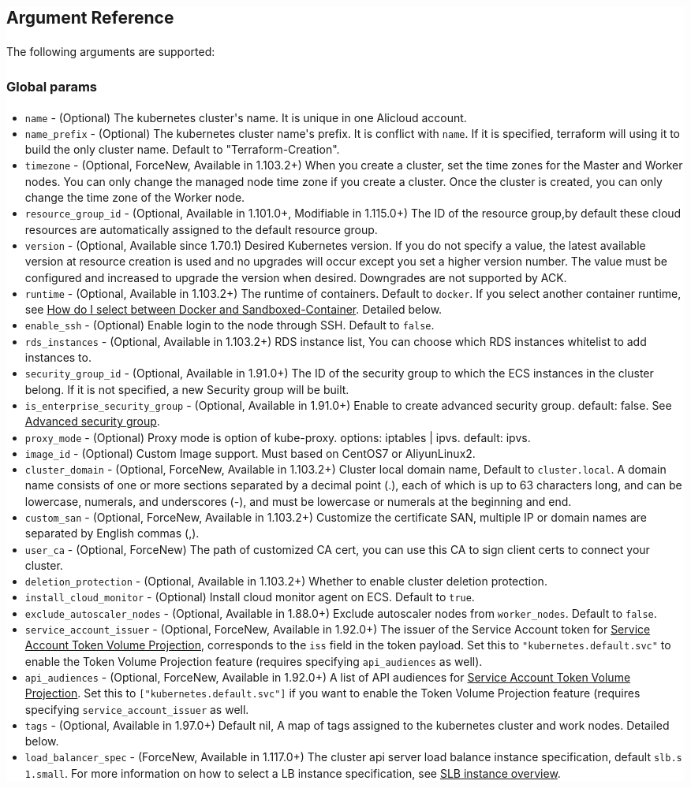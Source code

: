 ## Argument Reference

The following arguments are supported:

### Global params

- `name` \- (Optional) The kubernetes cluster's name. It is unique in one Alicloud account.
- `name_prefix` \- (Optional) The kubernetes cluster name's prefix. It is conflict with `name`. If it is specified, terraform will using it to build the only cluster name. Default to "Terraform-Creation".
- `timezone` \- (Optional, ForceNew, Available in 1.103.2+) When you create a cluster, set the time zones for the Master and Worker nodes. You can only change the managed node time zone if you create a cluster. Once the cluster is created, you can only change the time zone of the Worker node.
- `resource_group_id` \- (Optional, Available in 1.101.0+, Modifiable in 1.115.0+) The ID of the resource group,by default these cloud resources are automatically assigned to the default resource group.
- `version` \- (Optional, Available since 1.70.1) Desired Kubernetes version. If you do not specify a value, the latest available version at resource creation is used and no upgrades will occur except you set a higher version number. The value must be configured and increased to upgrade the version when desired. Downgrades are not supported by ACK.
- `runtime` \- (Optional, Available in 1.103.2+) The runtime of containers. Default to `docker`. If you select another container runtime, see [How do I select between Docker and Sandboxed-Container](https://www.alibabacloud.com/help/doc-detail/160313.htm?spm=a2c63.p38356.b99.440.22563866AJkBgI). Detailed below.
- `enable_ssh` \- (Optional) Enable login to the node through SSH. Default to `false`.
- `rds_instances` \- (Optional, Available in 1.103.2+) RDS instance list, You can choose which RDS instances whitelist to add instances to.
- `security_group_id` \- (Optional, Available in 1.91.0+) The ID of the security group to which the ECS instances in the cluster belong. If it is not specified, a new Security group will be built.
- `is_enterprise_security_group` \- (Optional, Available in 1.91.0+) Enable to create advanced security group. default: false. See [Advanced security group](https://www.alibabacloud.com/help/doc-detail/120621.htm).
- `proxy_mode` \- (Optional) Proxy mode is option of kube-proxy. options: iptables \| ipvs. default: ipvs.
- `image_id` \- (Optional) Custom Image support. Must based on CentOS7 or AliyunLinux2.
- `cluster_domain` \- (Optional, ForceNew, Available in 1.103.2+) Cluster local domain name, Default to `cluster.local`. A domain name consists of one or more sections separated by a decimal point (.), each of which is up to 63 characters long, and can be lowercase, numerals, and underscores (-), and must be lowercase or numerals at the beginning and end.
- `custom_san` \- (Optional, ForceNew, Available in 1.103.2+) Customize the certificate SAN, multiple IP or domain names are separated by English commas (,).
- `user_ca` \- (Optional, ForceNew) The path of customized CA cert, you can use this CA to sign client certs to connect your cluster.
- `deletion_protection` \- (Optional, Available in 1.103.2+) Whether to enable cluster deletion protection.
- `install_cloud_monitor` \- (Optional) Install cloud monitor agent on ECS. Default to `true`.
- `exclude_autoscaler_nodes` \- (Optional, Available in 1.88.0+) Exclude autoscaler nodes from `worker_nodes`. Default to `false`.
- `service_account_issuer` \- (Optional, ForceNew, Available in 1.92.0+) The issuer of the Service Account token for [Service Account Token Volume Projection](https://www.alibabacloud.com/help/doc-detail/160384.htm), corresponds to the `iss` field in the token payload. Set this to `"kubernetes.default.svc"` to enable the Token Volume Projection feature (requires specifying `api_audiences` as well).
- `api_audiences` \- (Optional, ForceNew, Available in 1.92.0+) A list of API audiences for [Service Account Token Volume Projection](https://www.alibabacloud.com/help/doc-detail/160384.htm). Set this to `["kubernetes.default.svc"]` if you want to enable the Token Volume Projection feature (requires specifying `service_account_issuer` as well.
- `tags` \- (Optional, Available in 1.97.0+) Default nil, A map of tags assigned to the kubernetes cluster and work nodes. Detailed below.
- `load_balancer_spec` \- (ForceNew, Available in 1.117.0+) The cluster api server load balance instance specification, default `slb.s1.small`. For more information on how to select a LB instance specification, see [SLB instance overview](https://help.aliyun.com/document_detail/85931.html).